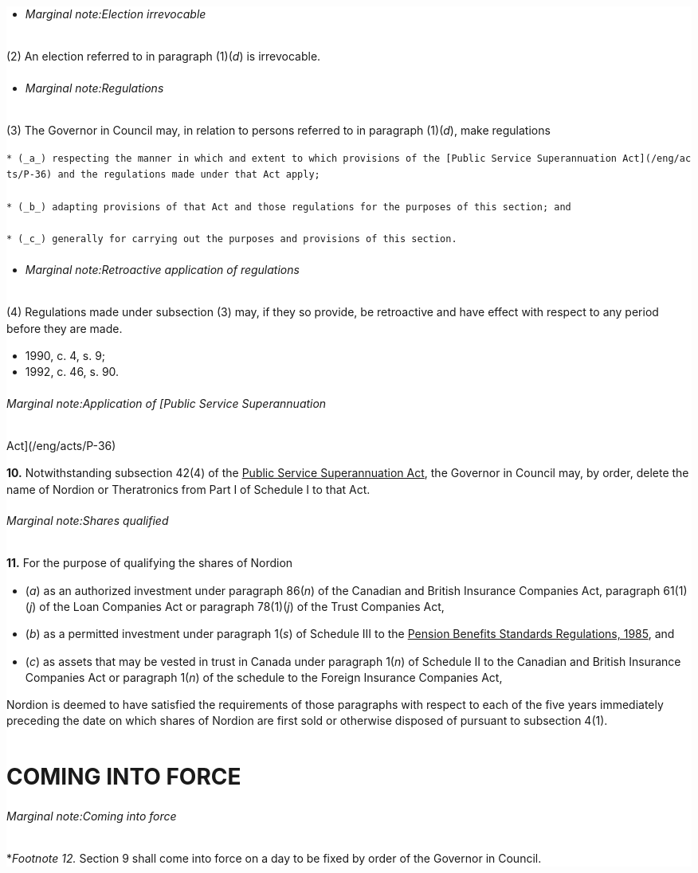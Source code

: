   * ###### Marginal note:Election irrevocable

(2) An election referred to in paragraph (1)(_d_) is irrevocable.

  * ###### Marginal note:Regulations

(3) The Governor in Council may, in relation to persons referred to in
paragraph (1)(_d_), make regulations

    * (_a_) respecting the manner in which and extent to which provisions of the [Public Service Superannuation Act](/eng/acts/P-36) and the regulations made under that Act apply;

    * (_b_) adapting provisions of that Act and those regulations for the purposes of this section; and

    * (_c_) generally for carrying out the purposes and provisions of this section.

  * ###### Marginal note:Retroactive application of regulations

(4) Regulations made under subsection (3) may, if they so provide, be
retroactive and have effect with respect to any period before they are made.

  * 1990, c. 4, s. 9;
  * 1992, c. 46, s. 90.

###### Marginal note:Application of [Public Service Superannuation
Act](/eng/acts/P-36)

**10.** Notwithstanding subsection 42(4) of the [Public Service Superannuation Act](/eng/acts/P-36), the Governor in Council may, by order, delete the name of Nordion or Theratronics from Part I of Schedule I to that Act.

###### Marginal note:Shares qualified

**11.** For the purpose of qualifying the shares of Nordion

  * (_a_) as an authorized investment under paragraph 86(_n_) of the Canadian and British Insurance Companies Act, paragraph 61(1)(_j_) of the Loan Companies Act or paragraph 78(1)(_j_) of the Trust Companies Act,

  * (_b_) as a permitted investment under paragraph 1(_s_) of Schedule III to the [Pension Benefits Standards Regulations, 1985](/eng/regulations/SOR-87-19), and

  * (_c_) as assets that may be vested in trust in Canada under paragraph 1(_n_) of Schedule II to the Canadian and British Insurance Companies Act or paragraph 1(_n_) of the schedule to the Foreign Insurance Companies Act,

Nordion is deemed to have satisfied the requirements of those paragraphs with
respect to each of the five years immediately preceding the date on which
shares of Nordion are first sold or otherwise disposed of pursuant to
subsection 4(1).

# COMING INTO FORCE

###### Marginal note:Coming into force

**Footnote *12.** Section 9 shall come into force on a day to be fixed by order of the Governor in Council.
